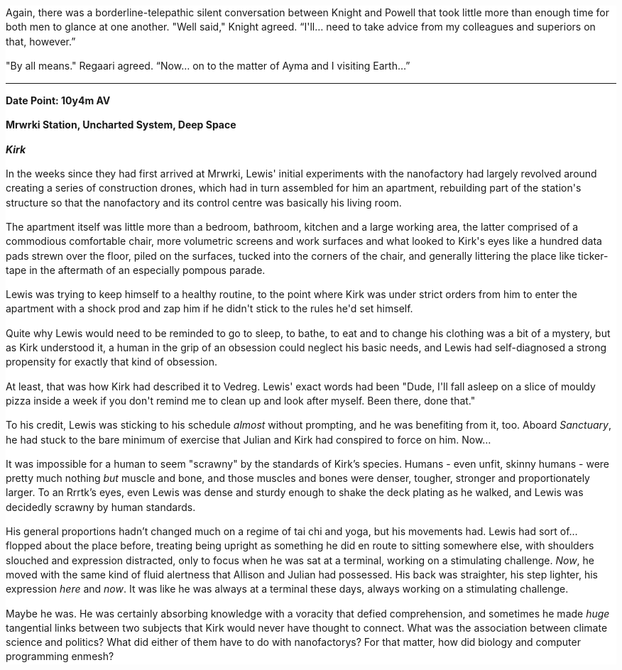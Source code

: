 Again, there was a borderline-telepathic silent conversation between Knight and Powell that took little more than enough time for both men to glance at one another. "Well said," Knight agreed. “I'll… need to take advice from my colleagues and superiors on that, however.”

"By all means." Regaari agreed. “Now… on to the matter of Ayma and I visiting Earth…”

___

**Date Point: 10y4m AV**

**Mrwrki Station, Uncharted System, Deep Space**

***Kirk***

In the weeks since they had first arrived at Mrwrki, Lewis' initial experiments with the nanofactory had largely revolved around creating a series of construction drones, which had in turn assembled for him an apartment, rebuilding part of the station's structure so that the nanofactory and its control centre was basically his living room.

The apartment itself was little more than a bedroom, bathroom, kitchen and a large working area, the latter comprised of a commodious comfortable chair, more volumetric screens and work surfaces and what looked to Kirk's eyes like a hundred data pads strewn over the floor, piled on the surfaces, tucked into the corners of the chair, and generally littering the place like ticker-tape in the aftermath of an especially pompous parade.

Lewis was trying to keep himself to a healthy routine, to the point where Kirk was under strict orders from him to enter the apartment with a shock prod and zap him if he didn't stick to the rules he'd set himself.

Quite why Lewis would need to be reminded to go to sleep, to bathe, to eat and to change his clothing was a bit of a mystery, but as Kirk understood it, a human in the grip of an obsession could neglect his basic needs, and Lewis had self-diagnosed a strong propensity for exactly that kind of obsession.

At least, that was how Kirk had described it to Vedreg. Lewis' exact words had been "Dude, I'll fall asleep on a slice of mouldy pizza inside a week if you don't remind me to clean up and look after myself. Been there, done that."

To his credit, Lewis was sticking to his schedule *almost* without prompting, and he was benefiting from it, too. Aboard *Sanctuary*, he had stuck to the bare minimum of exercise that Julian and Kirk had conspired to force on him. Now…

It was impossible for a human to seem "scrawny" by the standards of Kirk’s species. Humans - even unfit, skinny humans - were pretty much nothing *but* muscle and bone, and those muscles and bones were denser, tougher, stronger and proportionately larger. To an Rrrtk’s eyes, even Lewis was dense and sturdy enough to shake the deck plating as he walked, and Lewis was decidedly scrawny by human standards.

His general proportions hadn’t changed much on a regime of tai chi and yoga, but his movements had. Lewis had sort of… flopped about the place before, treating being upright as something he did en route to sitting somewhere else, with shoulders slouched and expression distracted, only to focus when he was sat at a terminal, working on a stimulating challenge. *Now*, he moved with the same kind of fluid alertness that Allison and Julian had possessed. His back was straighter, his step lighter, his expression *here* and *now*. It was like he was always at a terminal these days, always working on a stimulating challenge.

Maybe he was. He was certainly absorbing knowledge with a voracity that defied comprehension, and sometimes he made *huge* tangential links between two subjects that Kirk would never have thought to connect. What was the association between climate science and politics? What did either of them have to do with nanofactorys? For that matter, how did biology and computer programming enmesh?
